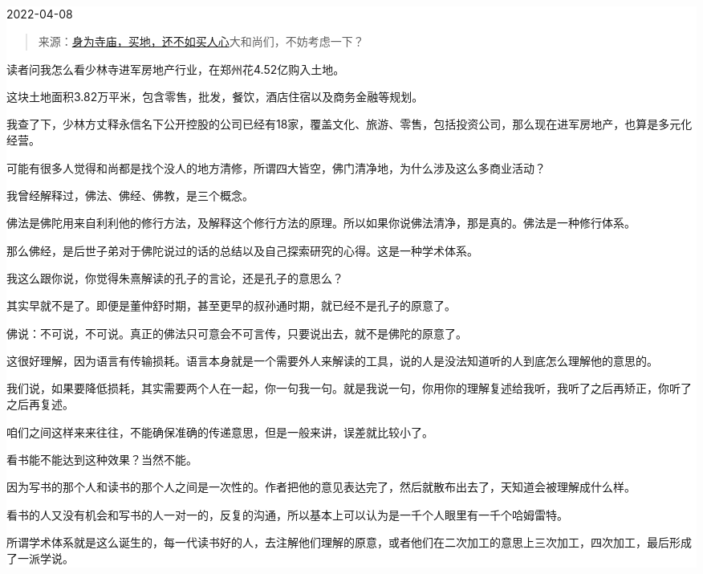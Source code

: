 2022-04-08

> 来源：[身为寺庙，买地，还不如买人心](http://mp.weixin.qq.com/s?__biz=MzU0MjYwNDU2Mw==&mid=2247504810&idx=1&sn=523472ab75396e840a3d1f08293664d0&chksm=fb1abfd6cc6d36c0b3cc4445e8418163bc8e13a4c544f3a1a773eed1a41bf49fcc473707bfbc&scene=27#wechat_redirect)
> ​大和尚们，不妨考虑一下？

读者问我怎么看少林寺进军房地产行业，在郑州花4.52亿购入土地。  

  

这块土地面积3.82万平米，包含零售，批发，餐饮，酒店住宿以及商务金融等规划。  

  

我查了下，少林方丈释永信名下公开控股的公司已经有18家，覆盖文化、旅游、零售，包括投资公司，那么现在进军房地产，也算是多元化经营。

  

可能有很多人觉得和尚都是找个没人的地方清修，所谓四大皆空，佛门清净地，为什么涉及这么多商业活动？

  

我曾经解释过，佛法、佛经、佛教，是三个概念。

  

佛法是佛陀用来自利利他的修行方法，及解释这个修行方法的原理。所以如果你说佛法清净，那是真的。佛法是一种修行体系。  

  

那么佛经，是后世子弟对于佛陀说过的话的总结以及自己探索研究的心得。这是一种学术体系。  

  

我这么跟你说，你觉得朱熹解读的孔子的言论，还是孔子的意思么？  

  

其实早就不是了。即便是董仲舒时期，甚至更早的叔孙通时期，就已经不是孔子的原意了。

  

佛说：不可说，不可说。真正的佛法只可意会不可言传，只要说出去，就不是佛陀的原意了。  

  

这很好理解，因为语言有传输损耗。语言本身就是一个需要外人来解读的工具，说的人是没法知道听的人到底怎么理解他的意思的。  

  

我们说，如果要降低损耗，其实需要两个人在一起，你一句我一句。就是我说一句，你用你的理解复述给我听，我听了之后再矫正，你听了之后再复述。  

  

咱们之间这样来来往往，不能确保准确的传递意思，但是一般来讲，误差就比较小了。  

  

看书能不能达到这种效果？当然不能。

  

因为写书的那个人和读书的那个人之间是一次性的。作者把他的意见表达完了，然后就散布出去了，天知道会被理解成什么样。  

  

看书的人又没有机会和写书的人一对一的，反复的沟通，所以基本上可以认为是一千个人眼里有一千个哈姆雷特。

  

所谓学术体系就是这么诞生的，每一代读书好的人，去注解他们理解的原意，或者他们在二次加工的意思上三次加工，四次加工，最后形成了一派学说。

  